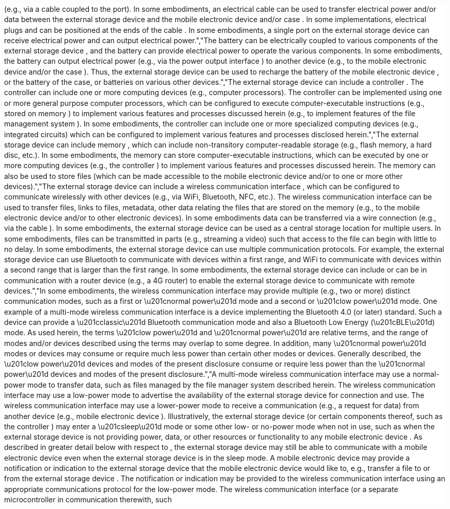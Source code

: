 (e.g., via a cable coupled to the port). In some embodiments, an electrical cable  can be used to transfer electrical power and\/or data between the external storage device  and the mobile electronic device  and\/or case . In some implementations, electrical plugs  and  can be positioned at the ends of the cable . In some embodiments, a single port on the external storage device  can receive electrical power and can output electrical power.","The battery  can be electrically coupled to various components of the external storage device , and the battery  can provide electrical power to operate the various components. In some embodiments, the battery  can output electrical power (e.g., via the power output interface ) to another device (e.g., to the mobile electronic device  and\/or the case ). Thus, the external storage device  can be used to recharge the battery  of the mobile electronic device , or the battery  of the case, or batteries on various other devices.","The external storage device  can include a controller . The controller  can include one or more computing devices (e.g., computer processors). The controller  can be implemented using one or more general purpose computer processors, which can be configured to execute computer-executable instructions (e.g., stored on memory ) to implement various features and processes discussed herein (e.g., to implement features of the file management system ). In some embodiments, the controller  can include one or more specialized computing devices (e.g., integrated circuits) which can be configured to implement various features and processes disclosed herein.","The external storage device  can include memory , which can include non-transitory computer-readable storage (e.g., flash memory, a hard disc, etc.). In some embodiments, the memory  can store computer-executable instructions, which can be executed by one or more computing devices (e.g., the controller ) to implement various features and processes discussed herein. The memory  can also be used to store files (which can be made accessible to the mobile electronic device  and\/or to one or more other devices).","The external storage device  can include a wireless communication interface , which can be configured to communicate wirelessly with other devices (e.g., via WiFi, Bluetooth, NFC, etc.). The wireless communication interface  can be used to transfer files, links to files, metadata, other data relating the files that are stored on the memory  (e.g., to the mobile electronic device  and\/or to other electronic devices). In some embodiments data can be transferred via a wire connection (e.g., via the cable ). In some embodiments, the external storage device  can be used as a central storage location for multiple users. In some embodiments, files can be transmitted in parts (e.g., streaming a video) such that access to the file can begin with little to no delay. In some embodiments, the external storage device  can use multiple communication protocols. For example, the external storage device  can use Bluetooth to communicate with devices within a first range, and WiFi to communicate with devices within a second range that is larger than the first range. In some embodiments, the external storage device  can include or can be in communication with a router device (e.g., a 4G router) to enable the external storage device  to communicate with remote devices.","In some embodiments, the wireless communication interface  may provide multiple (e.g., two or more) distinct communication modes, such as a first or \u201cnormal power\u201d mode and a second or \u201clow power\u201d mode. One example of a multi-mode wireless communication interface is a device implementing the Bluetooth 4.0 (or later) standard. Such a device can provide a \u201cclassic\u201d Bluetooth communication mode and also a Bluetooth Low Energy (\u201cBLE\u201d) mode. As used herein, the terms \u201clow power\u201d and \u201cnormal power\u201d are relative terms, and the range of modes and\/or devices described using the terms may overlap to some degree. In addition, many \u201cnormal power\u201d modes or devices may consume or require much less power than certain other modes or devices. Generally described, the \u201clow power\u201d devices and modes of the present disclosure consume or require less power than the \u201cnormal power\u201d devices and modes of the present disclosure.","A multi-mode wireless communication interface  may use a normal-power mode to transfer data, such as files managed by the file manager system  described herein. The wireless communication interface  may use a low-power mode to advertise the availability of the external storage device  for connection and use. The wireless communication interface  may use a lower-power mode to receive a communication (e.g., a request for data) from another device (e.g., mobile electronic device ). Illustratively, the external storage device  (or certain components thereof, such as the controller ) may enter a \u201csleep\u201d mode or some other low- or no-power mode when not in use, such as when the external storage device  is not providing power, data, or other resources or functionality to any mobile electronic device . As described in greater detail below with respect to , the external storage device  may still be able to communicate with a mobile electronic device  even when the external storage device  is in the sleep mode. A mobile electronic device  may provide a notification or indication to the external storage device  that the mobile electronic device  would like to, e.g., transfer a file to or from the external storage device . The notification or indication may be provided to the wireless communication interface  using an appropriate communications protocol for the low-power mode. The wireless communication interface  (or a separate microcontroller in communication therewith, such